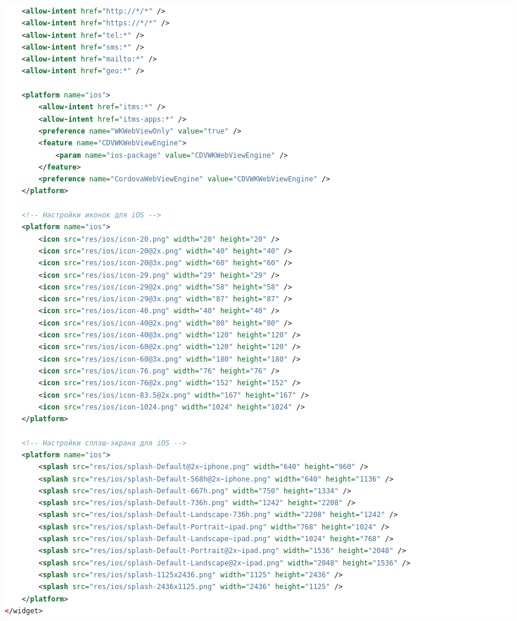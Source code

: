    ```xml
       <allow-intent href="http://*/*" />
       <allow-intent href="https://*/*" />
       <allow-intent href="tel:*" />
       <allow-intent href="sms:*" />
       <allow-intent href="mailto:*" />
       <allow-intent href="geo:*" />
       
       <platform name="ios">
           <allow-intent href="itms:*" />
           <allow-intent href="itms-apps:*" />
           <preference name="WKWebViewOnly" value="true" />
           <feature name="CDVWKWebViewEngine">
               <param name="ios-package" value="CDVWKWebViewEngine" />
           </feature>
           <preference name="CordovaWebViewEngine" value="CDVWKWebViewEngine" />
       </platform>
       
       <!-- Настройки иконок для iOS -->
       <platform name="ios">
           <icon src="res/ios/icon-20.png" width="20" height="20" />
           <icon src="res/ios/icon-20@2x.png" width="40" height="40" />
           <icon src="res/ios/icon-20@3x.png" width="60" height="60" />
           <icon src="res/ios/icon-29.png" width="29" height="29" />
           <icon src="res/ios/icon-29@2x.png" width="58" height="58" />
           <icon src="res/ios/icon-29@3x.png" width="87" height="87" />
           <icon src="res/ios/icon-40.png" width="40" height="40" />
           <icon src="res/ios/icon-40@2x.png" width="80" height="80" />
           <icon src="res/ios/icon-40@3x.png" width="120" height="120" />
           <icon src="res/ios/icon-60@2x.png" width="120" height="120" />
           <icon src="res/ios/icon-60@3x.png" width="180" height="180" />
           <icon src="res/ios/icon-76.png" width="76" height="76" />
           <icon src="res/ios/icon-76@2x.png" width="152" height="152" />
           <icon src="res/ios/icon-83.5@2x.png" width="167" height="167" />
           <icon src="res/ios/icon-1024.png" width="1024" height="1024" />
       </platform>
       
       <!-- Настройки сплэш-экрана для iOS -->
       <platform name="ios">
           <splash src="res/ios/splash-Default@2x~iphone.png" width="640" height="960" />
           <splash src="res/ios/splash-Default-568h@2x~iphone.png" width="640" height="1136" />
           <splash src="res/ios/splash-Default-667h.png" width="750" height="1334" />
           <splash src="res/ios/splash-Default-736h.png" width="1242" height="2208" />
           <splash src="res/ios/splash-Default-Landscape-736h.png" width="2208" height="1242" />
           <splash src="res/ios/splash-Default-Portrait~ipad.png" width="768" height="1024" />
           <splash src="res/ios/splash-Default-Landscape~ipad.png" width="1024" height="768" />
           <splash src="res/ios/splash-Default-Portrait@2x~ipad.png" width="1536" height="2048" />
           <splash src="res/ios/splash-Default-Landscape@2x~ipad.png" width="2048" height="1536" />
           <splash src="res/ios/splash-1125x2436.png" width="1125" height="2436" />
           <splash src="res/ios/splash-2436x1125.png" width="2436" height="1125" />
       </platform>
   </widget>
   ```
